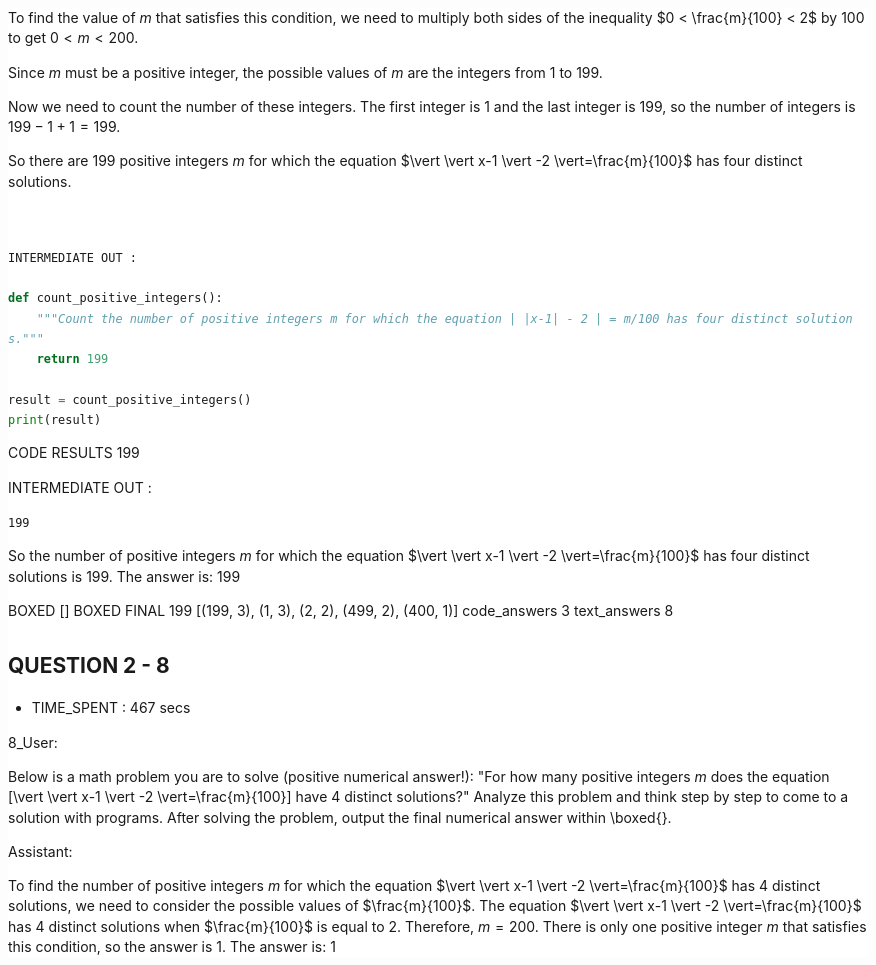 To find the value of $m$ that satisfies this condition, we need to multiply both sides of the inequality $0 < \frac{m}{100} < 2$ by 100 to get $0 < m < 200$. 

Since $m$ must be a positive integer, the possible values of $m$ are the integers from 1 to 199.

Now we need to count the number of these integers. The first integer is 1 and the last integer is 199, so the number of integers is $199 - 1 + 1 = 199$.

So there are 199 positive integers $m$ for which the equation $\vert \vert x-1 \vert -2 \vert=\frac{m}{100}$ has four distinct solutions.

```python


INTERMEDIATE OUT :

def count_positive_integers():
    """Count the number of positive integers m for which the equation | |x-1| - 2 | = m/100 has four distinct solutions."""
    return 199

result = count_positive_integers()
print(result)
```

CODE RESULTS 199

INTERMEDIATE OUT :
```output
199
```

So the number of positive integers $m$ for which the equation $\vert \vert x-1 \vert -2 \vert=\frac{m}{100}$ has four distinct solutions is 199. The answer is: $199$

BOXED []
BOXED FINAL 199
[(199, 3), (1, 3), (2, 2), (499, 2), (400, 1)]
code_answers 3 text_answers 8



## QUESTION 2 - 8 
- TIME_SPENT : 467 secs

8_User:

Below is a math problem you are to solve (positive numerical answer!):
"For how many positive integers $m$ does the equation \[\vert \vert x-1 \vert -2 \vert=\frac{m}{100}\] have $4$ distinct solutions?"
Analyze this problem and think step by step to come to a solution with programs. After solving the problem, output the final numerical answer within \boxed{}.

Assistant:

 To find the number of positive integers $m$ for which the equation $\vert \vert x-1 \vert -2 \vert=\frac{m}{100}$ has 4 distinct solutions,
we need to consider the possible values of $\frac{m}{100}$.
The equation $\vert \vert x-1 \vert -2 \vert=\frac{m}{100}$ has 4 distinct solutions when $\frac{m}{100}$ is equal to 2.
Therefore, $m = 200$.
There is only one positive integer $m$ that satisfies this condition, so the answer is 1.
The answer is: $1$
